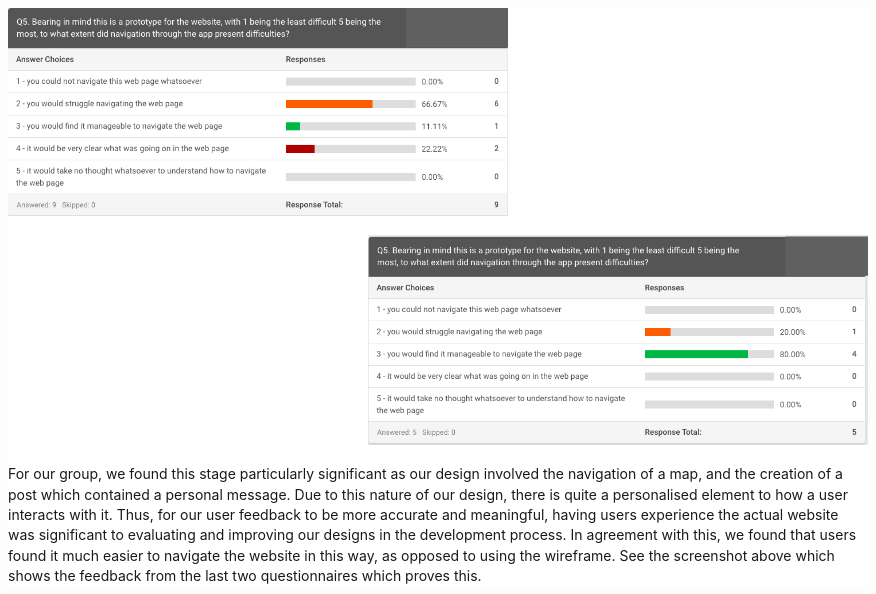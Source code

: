 <img src="supporting_images/navigation_left.png" width="500">
</p>
<p align="right">
<img src="supporting_images/navigation_right.png" width="500">
</p>

For our group, we found this stage particularly significant as our design involved the navigation of a map, and the creation of a post which contained a personal message. Due to this nature of our design, there is quite a personalised element to how a user interacts with it. Thus, for our user feedback to be more accurate and meaningful, having users experience the actual website was significant to evaluating and improving our designs in the development process. In agreement with this, we found that users found it much easier to navigate the website in this way, as opposed to using the wireframe. See the screenshot above which shows the feedback from the last two questionnaires which proves this.

